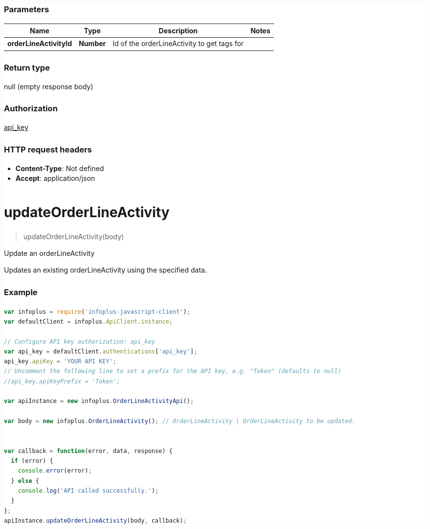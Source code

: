 ### Parameters

Name | Type | Description  | Notes
------------- | ------------- | ------------- | -------------
 **orderLineActivityId** | **Number**| Id of the orderLineActivity to get tags for | 

### Return type

null (empty response body)

### Authorization

[api_key](../README.md#api_key)

### HTTP request headers

 - **Content-Type**: Not defined
 - **Accept**: application/json

<a name="updateOrderLineActivity"></a>
# **updateOrderLineActivity**
> updateOrderLineActivity(body)

Update an orderLineActivity

Updates an existing orderLineActivity using the specified data.

### Example
```javascript
var infoplus = require('infoplus-javascript-client');
var defaultClient = infoplus.ApiClient.instance;

// Configure API key authorization: api_key
var api_key = defaultClient.authentications['api_key'];
api_key.apiKey = 'YOUR API KEY';
// Uncomment the following line to set a prefix for the API key, e.g. "Token" (defaults to null)
//api_key.apiKeyPrefix = 'Token';

var apiInstance = new infoplus.OrderLineActivityApi();

var body = new infoplus.OrderLineActivity(); // OrderLineActivity | OrderLineActivity to be updated.


var callback = function(error, data, response) {
  if (error) {
    console.error(error);
  } else {
    console.log('API called successfully.');
  }
};
apiInstance.updateOrderLineActivity(body, callback);
```
